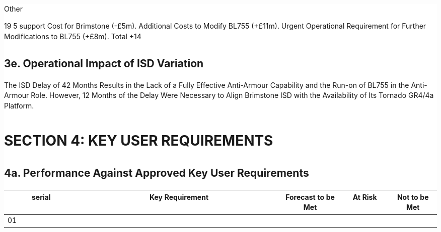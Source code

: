 Other
</Td>
<td>
19
</Td>
<td>
5
</Td>
<td>support Cost for Brimstone (-£5m). Additional Costs to Modify BL755 (+£11m). Urgent Operational Requirement for Further Modifications to BL755 (+£8m).</Td>
</Tr>
<tr>
<td>
Total
</Td>
<td>
+14
</Td>
<td></Td>
<td></Td>
</Tr>
</Tbody>
</Table>

## 3e. Operational Impact of ISD Variation

The ISD Delay of 42 Months Results in the Lack of a Fully Effective Anti-Armour Capability and the Run-on of BL755 in the Anti-Armour Role. However, 12 Months of the Delay Were Necessary to Align Brimstone ISD with the Availability of Its Tornado GR4/4a Platform.

# SECTION 4: KEY USER REQUIREMENTS

## 4a. Performance Against Approved Key User Requirements

<table>
<colgroup>
<col Style="Width: 17%" />
<col Style="Width: 46%" />
<col Style="Width: 14%" />
<col Style="Width: 11%" />
<col Style="Width: 11%" />
</Colgroup>
<thead>
<tr>
<th>serial</Th>
<th>
Key Requirement
</Th>
<th>
Forecast to be Met
</Th>
<th>
At Risk
</Th>
<th>
Not to be Met
</Th>
</Tr>
</Thead>
<tbody>
<tr>
<td>01</Td>
